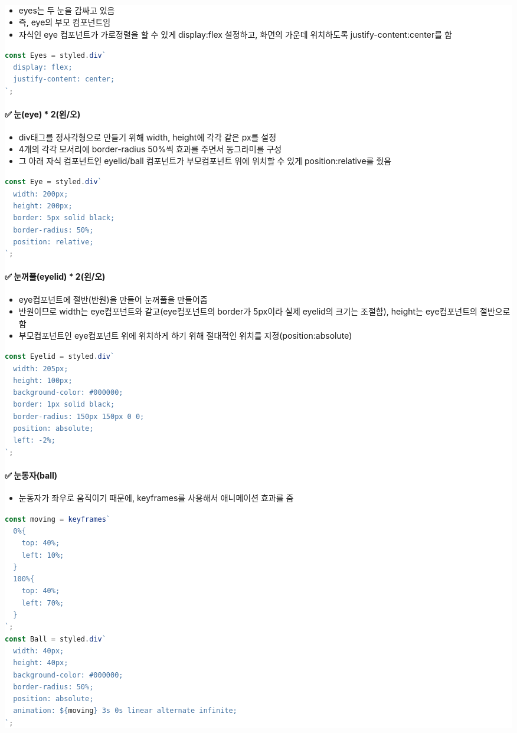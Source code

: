 - eyes는 두 눈을 감싸고 있음
- 즉, eye의 부모 컴포넌트임
- 자식인 eye 컴포넌트가 가로정렬을 할 수 있게 display:flex 설정하고, 화면의 가운데 위치하도록 justify-content:center를 함

```js
const Eyes = styled.div`
  display: flex;
  justify-content: center;
`;
```

#### ✅ 눈(eye) \* 2(왼/오)

- div태그를 정사각형으로 만들기 위해 width, height에 각각 같은 px를 설정
- 4개의 각각 모서리에 border-radius 50%씩 효과를 주면서 동그라미를 구성
- 그 아래 자식 컴포넌트인 eyelid/ball 컴포넌트가 부모컴포넌트 위에 위치할 수 있게 position:relative를 줬음

```js
const Eye = styled.div`
  width: 200px;
  height: 200px;
  border: 5px solid black;
  border-radius: 50%;
  position: relative;
`;
```

#### ✅ 눈꺼풀(eyelid) \* 2(왼/오)

- eye컴포넌트에 절반(반원)을 만들어 눈꺼풀을 만들어줌
- 반원이므로 width는 eye컴포넌트와 같고(eye컴포넌트의 border가 5px이라 실제 eyelid의 크기는 조절함), height는 eye컴포넌트의 절반으로 함
- 부모컴포넌트인 eye컴포넌트 위에 위치하게 하기 위해 절대적인 위치를 지정(position:absolute)

```js
const Eyelid = styled.div`
  width: 205px;
  height: 100px;
  background-color: #000000;
  border: 1px solid black;
  border-radius: 150px 150px 0 0;
  position: absolute;
  left: -2%;
`;
```

#### ✅ 눈동자(ball)

- 눈동자가 좌우로 움직이기 때문에, keyframes를 사용해서 애니메이션 효과를 줌

```js
const moving = keyframes`
  0%{
    top: 40%;
    left: 10%;
  }
  100%{
    top: 40%;
    left: 70%;
  }
`;
const Ball = styled.div`
  width: 40px;
  height: 40px;
  background-color: #000000;
  border-radius: 50%;
  position: absolute;
  animation: ${moving} 3s 0s linear alternate infinite;
`;
```